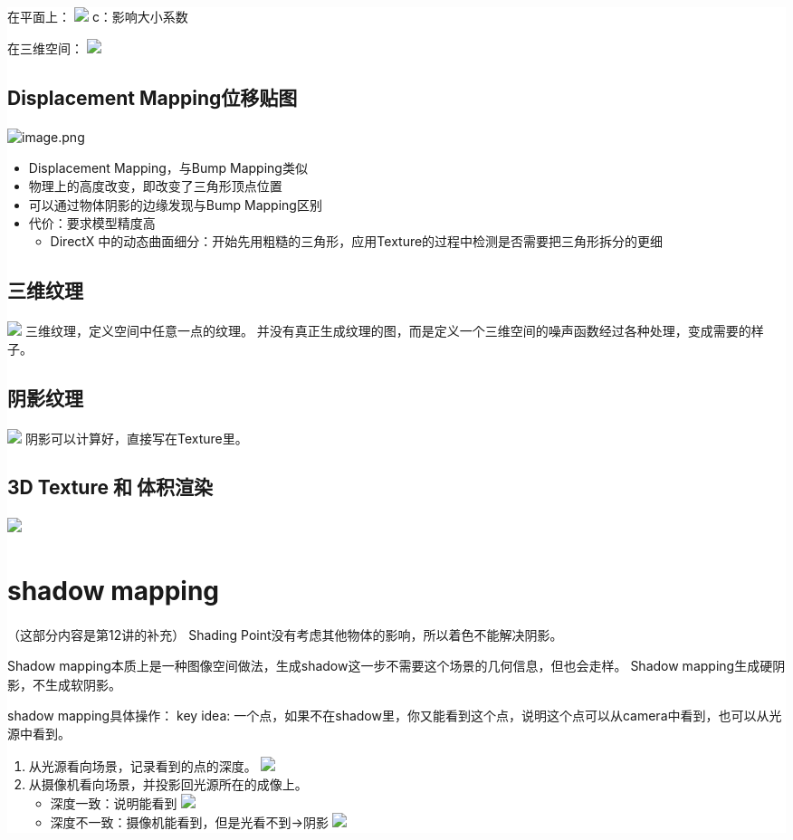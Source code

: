 在平面上：
![](/images/posts/1694845472902-659255f5-cbe3-4454-a271-4895f642393f.png)
c：影响大小系数

在三维空间：
![](/images/posts/1694845473028-0dea6e62-8547-4f3e-8b3e-de4cf9139d57.png)

## Displacement Mapping位移贴图

![image.png](1658666785908-d3b3f665-5ae6-4d3f-ba2e-05556e6da2ac.png)

- Displacement Mapping，与Bump Mapping类似
- 物理上的高度改变，即改变了三角形顶点位置
- 可以通过物体阴影的边缘发现与Bump Mapping区别
- 代价：要求模型精度高 
  - DirectX 中的动态曲面细分：开始先用粗糙的三角形，应用Texture的过程中检测是否需要把三角形拆分的更细

## 三维纹理

![](/images/posts/1694845473317-d9da03a0-2daf-443b-9806-de51ccd02d0a.png)
三维纹理，定义空间中任意一点的纹理。
并没有真正生成纹理的图，而是定义一个三维空间的噪声函数经过各种处理，变成需要的样子。

## 阴影纹理

![](/images/posts/1694845473413-4baee3c4-b560-4995-969e-7c786952b019.png)
阴影可以计算好，直接写在Texture里。

## 3D Texture 和 体积渲染

![](/images/posts/1694845473448-084610df-b339-401b-b75b-46d48fcaf6ad.png)

# shadow mapping

（这部分内容是第12讲的补充）
Shading Point没有考虑其他物体的影响，所以着色不能解决阴影。

Shadow mapping本质上是一种图像空间做法，生成shadow这一步不需要这个场景的几何信息，但也会走样。
Shadow mapping生成硬阴影，不生成软阴影。

shadow mapping具体操作：
key idea: 一个点，如果不在shadow里，你又能看到这个点，说明这个点可以从camera中看到，也可以从光源中看到。

1. 从光源看向场景，记录看到的点的深度。
   ![](/images/posts/1694845473685-08bf3c4a-07ee-48a1-9ca3-763106737a52.png)
2. 从摄像机看向场景，并投影回光源所在的成像上。 
   - 深度一致：说明能看到
     ![](/images/posts/1694845473606-48f924c0-a035-4c1a-b4f1-ed650b7259c4.png)
   - 深度不一致：摄像机能看到，但是光看不到$\rightarrow$阴影
     ![](/images/posts/1694845474241-8ab938b0-21c4-4146-99f5-375550b990da.png)
